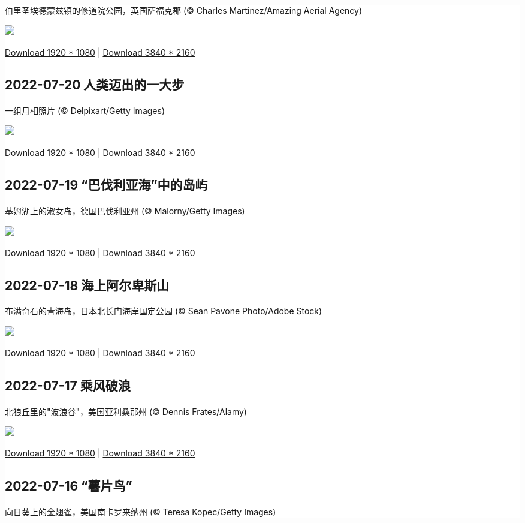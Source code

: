 伯里圣埃德蒙兹镇的修道院公园，英国萨福克郡 (© Charles Martinez/Amazing Aerial Agency)

![](https://cn.bing.com/th?id=OHR.AbbeyGardens_ZH-CN4831631801_1920x1080.jpg&rf=LaDigue_UHD.jpg&pid=hp&w=1920&h=1080&rs=1&c=4)

[Download 1920 * 1080](https://cn.bing.com/th?id=OHR.AbbeyGardens_ZH-CN4831631801_1920x1080.jpg&rf=LaDigue_UHD.jpg&pid=hp&w=1920&h=1080&rs=1&c=4) | [Download 3840 * 2160](https://cn.bing.com/th?id=OHR.AbbeyGardens_ZH-CN4831631801_1920x1080.jpg&rf=LaDigue_UHD.jpg&pid=hp&w=3840&h=2160&rs=1&c=4)

## 2022-07-20 人类迈出的一大步

一组月相照片 (© Delpixart/Getty Images)

![](https://cn.bing.com/th?id=OHR.MoonPhases_ZH-CN3779272016_1920x1080.jpg&rf=LaDigue_UHD.jpg&pid=hp&w=1920&h=1080&rs=1&c=4)

[Download 1920 * 1080](https://cn.bing.com/th?id=OHR.MoonPhases_ZH-CN3779272016_1920x1080.jpg&rf=LaDigue_UHD.jpg&pid=hp&w=1920&h=1080&rs=1&c=4) | [Download 3840 * 2160](https://cn.bing.com/th?id=OHR.MoonPhases_ZH-CN3779272016_1920x1080.jpg&rf=LaDigue_UHD.jpg&pid=hp&w=3840&h=2160&rs=1&c=4)

## 2022-07-19 “巴伐利亚海”中的岛屿

基姆湖上的淑女岛，德国巴伐利亚州 (© Malorny/Getty Images)

![](https://cn.bing.com/th?id=OHR.FraueninselChiemsee_ZH-CN3541482552_1920x1080.jpg&rf=LaDigue_UHD.jpg&pid=hp&w=1920&h=1080&rs=1&c=4)

[Download 1920 * 1080](https://cn.bing.com/th?id=OHR.FraueninselChiemsee_ZH-CN3541482552_1920x1080.jpg&rf=LaDigue_UHD.jpg&pid=hp&w=1920&h=1080&rs=1&c=4) | [Download 3840 * 2160](https://cn.bing.com/th?id=OHR.FraueninselChiemsee_ZH-CN3541482552_1920x1080.jpg&rf=LaDigue_UHD.jpg&pid=hp&w=3840&h=2160&rs=1&c=4)

## 2022-07-18 海上阿尔卑斯山

布满奇石的青海岛，日本北长门海岸国定公园 (© Sean Pavone Photo/Adobe Stock)

![](https://cn.bing.com/th?id=OHR.OmijimaIsland_ZH-CN3328515301_1920x1080.jpg&rf=LaDigue_UHD.jpg&pid=hp&w=1920&h=1080&rs=1&c=4)

[Download 1920 * 1080](https://cn.bing.com/th?id=OHR.OmijimaIsland_ZH-CN3328515301_1920x1080.jpg&rf=LaDigue_UHD.jpg&pid=hp&w=1920&h=1080&rs=1&c=4) | [Download 3840 * 2160](https://cn.bing.com/th?id=OHR.OmijimaIsland_ZH-CN3328515301_1920x1080.jpg&rf=LaDigue_UHD.jpg&pid=hp&w=3840&h=2160&rs=1&c=4)

## 2022-07-17 乘风破浪

北狼丘里的"波浪谷"，美国亚利桑那州 (© Dennis Frates/Alamy)

![](https://cn.bing.com/th?id=OHR.CoyoteButtes_ZH-CN3166159419_1920x1080.jpg&rf=LaDigue_UHD.jpg&pid=hp&w=1920&h=1080&rs=1&c=4)

[Download 1920 * 1080](https://cn.bing.com/th?id=OHR.CoyoteButtes_ZH-CN3166159419_1920x1080.jpg&rf=LaDigue_UHD.jpg&pid=hp&w=1920&h=1080&rs=1&c=4) | [Download 3840 * 2160](https://cn.bing.com/th?id=OHR.CoyoteButtes_ZH-CN3166159419_1920x1080.jpg&rf=LaDigue_UHD.jpg&pid=hp&w=3840&h=2160&rs=1&c=4)

## 2022-07-16 “薯片鸟”

向日葵上的金翅雀，美国南卡罗来纳州 (© Teresa Kopec/Getty Images)
